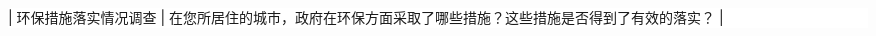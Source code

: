 | 环保措施落实情况调查             | 在您所居住的城市，政府在环保方面采取了哪些措施？这些措施是否得到了有效的落实？                                                                                                                                                                                                                                                                                                                                                                                                                                                                                                                                                                                                                                                                                                                                                                                                                                                                                                                                                                                                                                                                                                                                                                                                                                                                                                                                                                                                                                                                                                                                                                                                                                                                                                                                                                                                                                                                                                                                                                                                                                                                                                                                                                                                                                                                                                                                                                                                                                                                                                                                                                                                                                                                                                                                                                                                                                                                                                                                                                                                                                                                                                                                                                                                                                                                                                                                                                                                                                                                                                                               |
